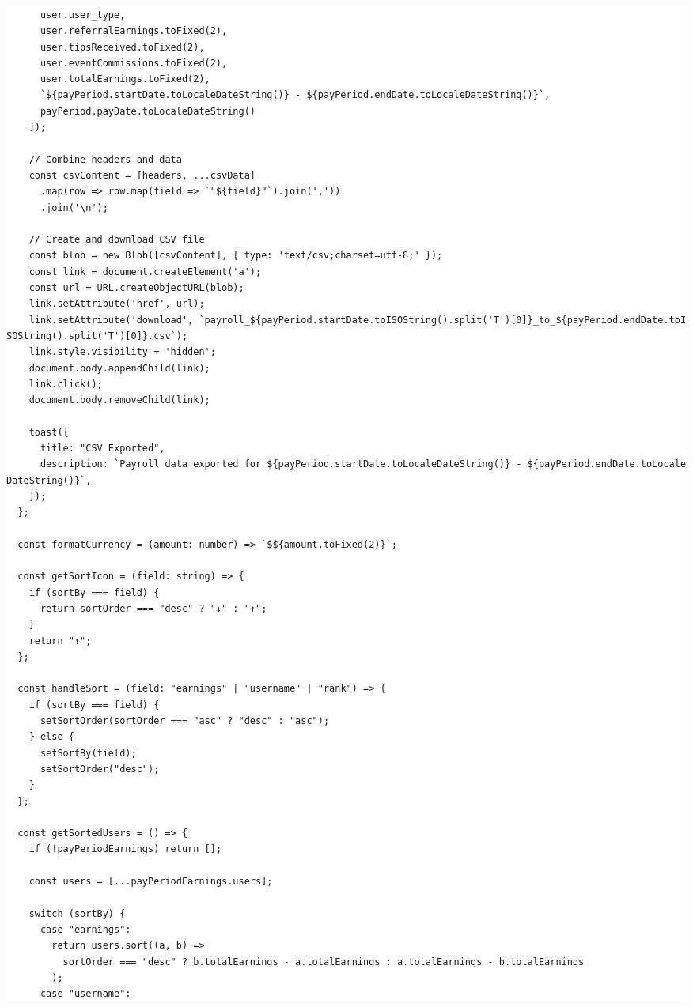 ```typescriptreact
      user.user_type,
      user.referralEarnings.toFixed(2),
      user.tipsReceived.toFixed(2),
      user.eventCommissions.toFixed(2),
      user.totalEarnings.toFixed(2),
      `${payPeriod.startDate.toLocaleDateString()} - ${payPeriod.endDate.toLocaleDateString()}`,
      payPeriod.payDate.toLocaleDateString()
    ]);

    // Combine headers and data
    const csvContent = [headers, ...csvData]
      .map(row => row.map(field => `"${field}"`).join(','))
      .join('\n');

    // Create and download CSV file
    const blob = new Blob([csvContent], { type: 'text/csv;charset=utf-8;' });
    const link = document.createElement('a');
    const url = URL.createObjectURL(blob);
    link.setAttribute('href', url);
    link.setAttribute('download', `payroll_${payPeriod.startDate.toISOString().split('T')[0]}_to_${payPeriod.endDate.toISOString().split('T')[0]}.csv`);
    link.style.visibility = 'hidden';
    document.body.appendChild(link);
    link.click();
    document.body.removeChild(link);

    toast({
      title: "CSV Exported",
      description: `Payroll data exported for ${payPeriod.startDate.toLocaleDateString()} - ${payPeriod.endDate.toLocaleDateString()}`,
    });
  };

  const formatCurrency = (amount: number) => `$${amount.toFixed(2)}`;

  const getSortIcon = (field: string) => {
    if (sortBy === field) {
      return sortOrder === "desc" ? "↓" : "↑";
    }
    return "↕";
  };

  const handleSort = (field: "earnings" | "username" | "rank") => {
    if (sortBy === field) {
      setSortOrder(sortOrder === "asc" ? "desc" : "asc");
    } else {
      setSortBy(field);
      setSortOrder("desc");
    }
  };

  const getSortedUsers = () => {
    if (!payPeriodEarnings) return [];
    
    const users = [...payPeriodEarnings.users];
    
    switch (sortBy) {
      case "earnings":
        return users.sort((a, b) => 
          sortOrder === "desc" ? b.totalEarnings - a.totalEarnings : a.totalEarnings - b.totalEarnings
        );
      case "username":
```